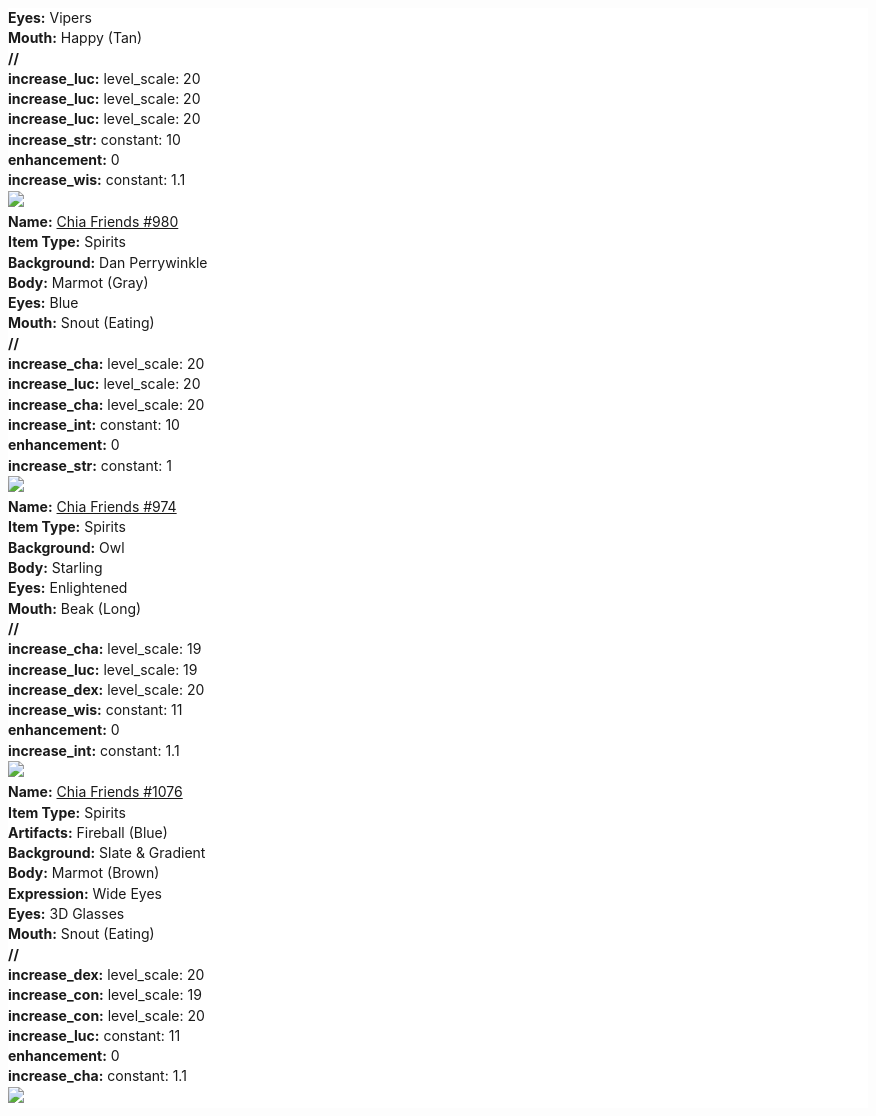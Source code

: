 <div><strong>Eyes:</strong> Vipers</div>
<div><strong>Mouth:</strong> Happy (Tan)</div>
<div><strong>//</strong></div><div><strong>increase_luc:</strong> level_scale: 20</div>
<div><strong>increase_luc:</strong> level_scale: 20</div>
<div><strong>increase_luc:</strong> level_scale: 20</div>
<div><strong>increase_str:</strong> constant: 10</div>
<div><strong>enhancement:</strong> 0</div>
<div><strong>increase_wis:</strong> constant: 1.1</div>
</div>
<div class="item_thumbnail">
<a href="https://mintgarden.io/nfts/nft15hchqfjxerhtv5urc2wlcz9ncazr6dg0n0e4fnj2az4ljh2asyws0757p5"><img loading="lazy" src="https://assets.mainnet.mintgarden.io/thumbnails/4bb2165a6e1539df92e18018c2132d228787bbfad5e66e1b8eae26559725af4b.png"></a>
<div><strong>Name:</strong> <a href="https://mintgarden.io/nfts/nft15hchqfjxerhtv5urc2wlcz9ncazr6dg0n0e4fnj2az4ljh2asyws0757p5">Chia Friends #980</a></div>
<div><strong>Item Type:</strong> Spirits</div>
<div><strong>Background:</strong> Dan Perrywinkle</div>
<div><strong>Body:</strong> Marmot (Gray)</div>
<div><strong>Eyes:</strong> Blue</div>
<div><strong>Mouth:</strong> Snout (Eating)</div>
<div><strong>//</strong></div><div><strong>increase_cha:</strong> level_scale: 20</div>
<div><strong>increase_luc:</strong> level_scale: 20</div>
<div><strong>increase_cha:</strong> level_scale: 20</div>
<div><strong>increase_int:</strong> constant: 10</div>
<div><strong>enhancement:</strong> 0</div>
<div><strong>increase_str:</strong> constant: 1</div>
</div>
<div class="item_thumbnail">
<a href="https://mintgarden.io/nfts/nft1ggvufazk52g5ysfmthcc8r6t9ec29y657yzwszpcrd24fj8f9x3qa8hrua"><img loading="lazy" src="https://assets.mainnet.mintgarden.io/thumbnails/e27bb0117edb26db3e93fe1f292e54fc0e80b82766f26f3f0d3a944d636e9ec7.png"></a>
<div><strong>Name:</strong> <a href="https://mintgarden.io/nfts/nft1ggvufazk52g5ysfmthcc8r6t9ec29y657yzwszpcrd24fj8f9x3qa8hrua">Chia Friends #974</a></div>
<div><strong>Item Type:</strong> Spirits</div>
<div><strong>Background:</strong> Owl</div>
<div><strong>Body:</strong> Starling</div>
<div><strong>Eyes:</strong> Enlightened</div>
<div><strong>Mouth:</strong> Beak (Long)</div>
<div><strong>//</strong></div><div><strong>increase_cha:</strong> level_scale: 19</div>
<div><strong>increase_luc:</strong> level_scale: 19</div>
<div><strong>increase_dex:</strong> level_scale: 20</div>
<div><strong>increase_wis:</strong> constant: 11</div>
<div><strong>enhancement:</strong> 0</div>
<div><strong>increase_int:</strong> constant: 1.1</div>
</div>
<div class="item_thumbnail">
<a href="https://mintgarden.io/nfts/nft1ddnktgxkg4g3mpcwqzchsfra9dvvglh5elhp5ydr456sd98hah0qg5sutx"><img loading="lazy" src="https://assets.mainnet.mintgarden.io/thumbnails/1d6bf591171ffebfe4472712bbb9505b764b4443bcc4eec899b6bc8eb34d634a.png"></a>
<div><strong>Name:</strong> <a href="https://mintgarden.io/nfts/nft1ddnktgxkg4g3mpcwqzchsfra9dvvglh5elhp5ydr456sd98hah0qg5sutx">Chia Friends #1076</a></div>
<div><strong>Item Type:</strong> Spirits</div>
<div><strong>Artifacts:</strong> Fireball (Blue)</div>
<div><strong>Background:</strong> Slate & Gradient</div>
<div><strong>Body:</strong> Marmot (Brown)</div>
<div><strong>Expression:</strong> Wide Eyes</div>
<div><strong>Eyes:</strong> 3D Glasses</div>
<div><strong>Mouth:</strong> Snout (Eating)</div>
<div><strong>//</strong></div><div><strong>increase_dex:</strong> level_scale: 20</div>
<div><strong>increase_con:</strong> level_scale: 19</div>
<div><strong>increase_con:</strong> level_scale: 20</div>
<div><strong>increase_luc:</strong> constant: 11</div>
<div><strong>enhancement:</strong> 0</div>
<div><strong>increase_cha:</strong> constant: 1.1</div>
</div>
<div class="item_thumbnail">
<a href="https://mintgarden.io/nfts/nft1w7cnh53fze2zyrazkl826fwxl8hlc7jw5s9kjc2w2nycnkev86as4umtc5"><img loading="lazy" src="https://assets.mainnet.mintgarden.io/thumbnails/0ea5a5e5e8d2fd47715b5a65771a7f04b946cbd72c767eeefdc7d163fc51ec28.png"></a>